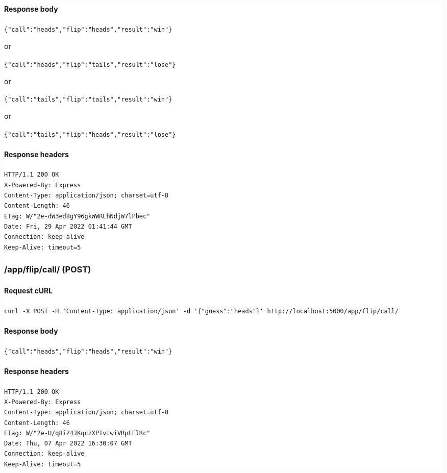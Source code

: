 #### Response body

```
{"call":"heads","flip":"heads","result":"win"}
```
or 
```
{"call":"heads","flip":"tails","result":"lose"}
```
or 
```
{"call":"tails","flip":"tails","result":"win"}
```
or
```
{"call":"tails","flip":"heads","result":"lose"}
```

#### Response headers

```
HTTP/1.1 200 OK
X-Powered-By: Express
Content-Type: application/json; charset=utf-8
Content-Length: 46
ETag: W/"2e-dW3ed8gY96gkWWRLhNdjW7lPbec"
Date: Fri, 29 Apr 2022 01:41:44 GMT
Connection: keep-alive
Keep-Alive: timeout=5
```

### /app/flip/call/ (POST)

#### Request cURL

```
curl -X POST -H 'Content-Type: application/json' -d '{"guess":"heads"}' http://localhost:5000/app/flip/call/
```

#### Response body

```
{"call":"heads","flip":"heads","result":"win"}
```

#### Response headers

```
HTTP/1.1 200 OK
X-Powered-By: Express
Content-Type: application/json; charset=utf-8
Content-Length: 46
ETag: W/"2e-U/q8iZ4JKqczXPIvtwiVRpEFlRc"
Date: Thu, 07 Apr 2022 16:30:07 GMT
Connection: keep-alive
Keep-Alive: timeout=5
```
